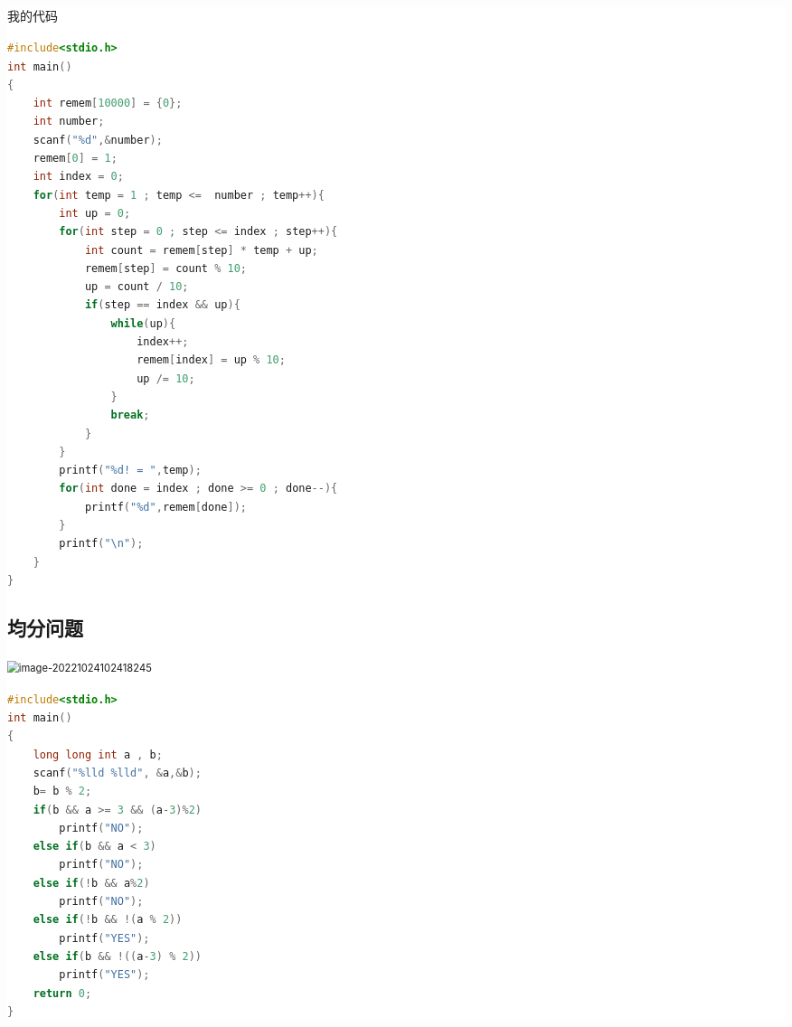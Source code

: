 

我的代码

```c
#include<stdio.h>
int main()
{
    int remem[10000] = {0};
    int number;
    scanf("%d",&number);
    remem[0] = 1;
    int index = 0;
    for(int temp = 1 ; temp <=  number ; temp++){
        int up = 0;
        for(int step = 0 ; step <= index ; step++){
            int count = remem[step] * temp + up;
            remem[step] = count % 10;
            up = count / 10;
            if(step == index && up){
                while(up){
                    index++;
                    remem[index] = up % 10;
                    up /= 10;
                }
                break;
            }
        }
        printf("%d! = ",temp);
        for(int done = index ; done >= 0 ; done--){
            printf("%d",remem[done]);
        }
        printf("\n");
    }
}
```



## 均分问题

<img src="C:\Users\阴铭洋\AppData\Roaming\Typora\typora-user-images\image-20221024102418245.png" alt="image-20221024102418245" style="zoom:80%;" />



```c
#include<stdio.h>
int main()
{
    long long int a , b;
    scanf("%lld %lld", &a,&b);
    b= b % 2;
    if(b && a >= 3 && (a-3)%2)
        printf("NO");
    else if(b && a < 3)
        printf("NO");
    else if(!b && a%2)
        printf("NO");
    else if(!b && !(a % 2))
        printf("YES");
    else if(b && !((a-3) % 2))
        printf("YES");
    return 0;
}
```
